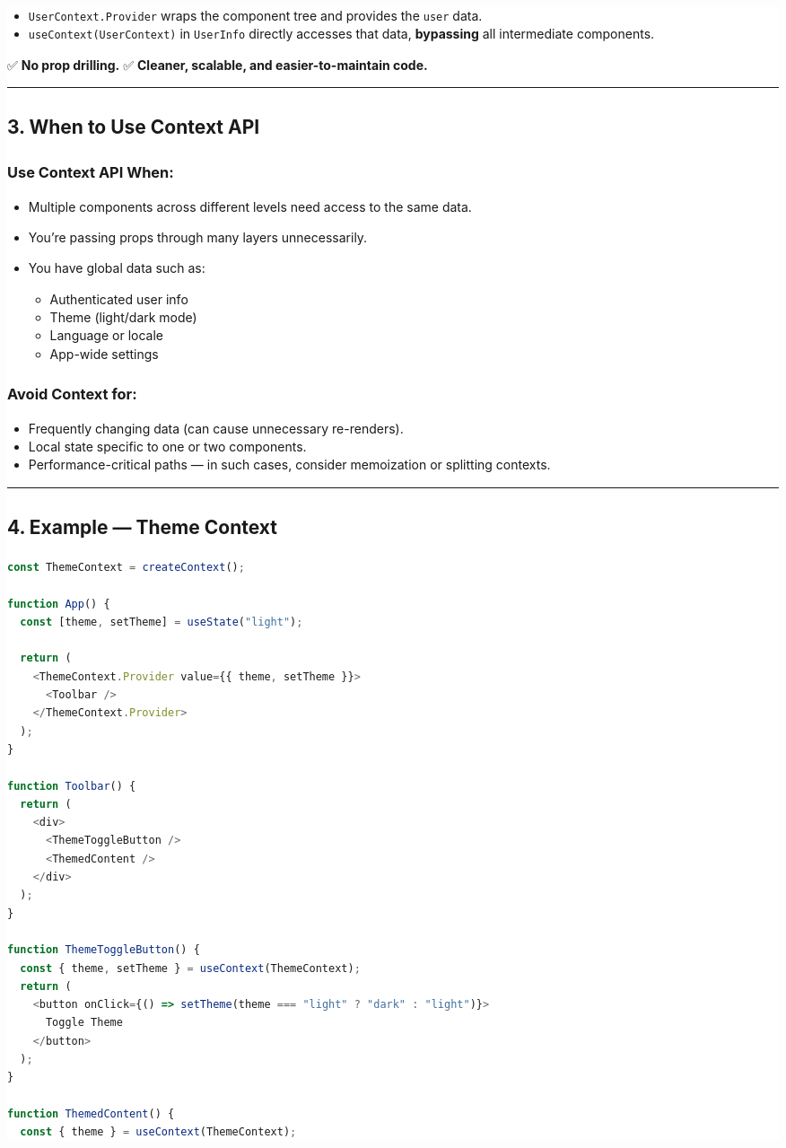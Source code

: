 * `UserContext.Provider` wraps the component tree and provides the `user` data.
* `useContext(UserContext)` in `UserInfo` directly accesses that data, **bypassing** all intermediate components.

✅ **No prop drilling.**
✅ **Cleaner, scalable, and easier-to-maintain code.**

---

## 3. When to Use Context API

### Use Context API When:

* Multiple components across different levels need access to the same data.
* You’re passing props through many layers unnecessarily.
* You have global data such as:

  * Authenticated user info
  * Theme (light/dark mode)
  * Language or locale
  * App-wide settings

### Avoid Context for:

* Frequently changing data (can cause unnecessary re-renders).
* Local state specific to one or two components.
* Performance-critical paths — in such cases, consider memoization or splitting contexts.

---

## 4. Example — Theme Context

```javascript
const ThemeContext = createContext();

function App() {
  const [theme, setTheme] = useState("light");

  return (
    <ThemeContext.Provider value={{ theme, setTheme }}>
      <Toolbar />
    </ThemeContext.Provider>
  );
}

function Toolbar() {
  return (
    <div>
      <ThemeToggleButton />
      <ThemedContent />
    </div>
  );
}

function ThemeToggleButton() {
  const { theme, setTheme } = useContext(ThemeContext);
  return (
    <button onClick={() => setTheme(theme === "light" ? "dark" : "light")}>
      Toggle Theme
    </button>
  );
}

function ThemedContent() {
  const { theme } = useContext(ThemeContext);
```